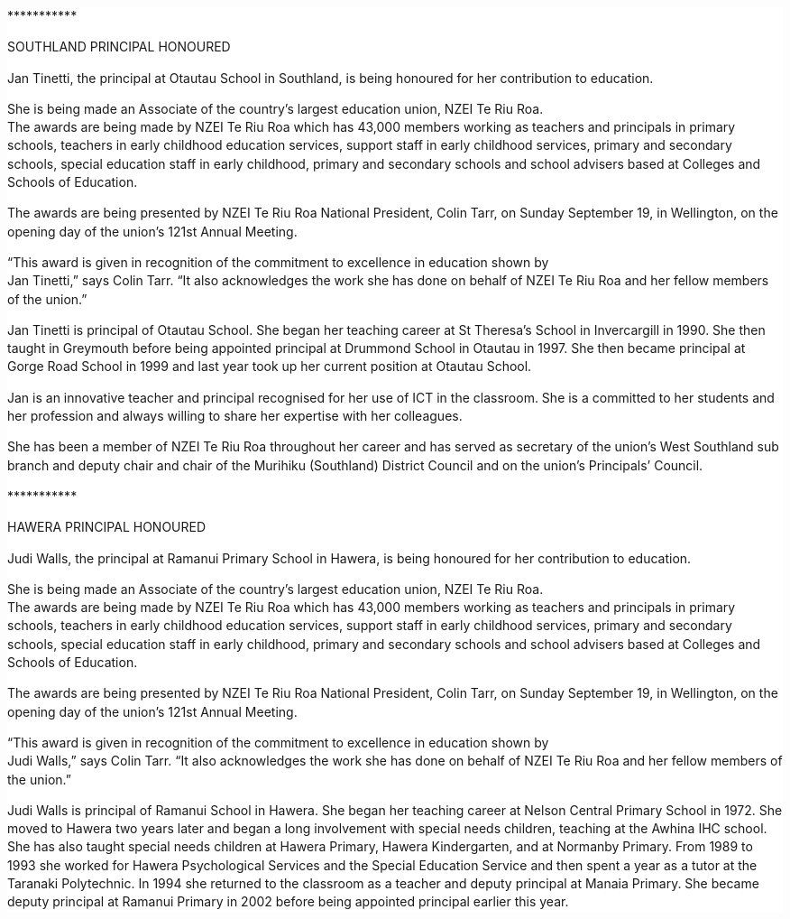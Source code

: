 \*\*\*\*\*\*\*\*\*\*\*

SOUTHLAND PRINCIPAL HONOURED

Jan Tinetti, the principal at Otautau School in Southland, is being honoured for her contribution to education.

She is being made an Associate of the country’s largest education union, NZEI Te Riu Roa.  
The awards are being made by NZEI Te Riu Roa which has 43,000 members working as teachers and principals in primary schools, teachers in early childhood education services, support staff in early childhood services, primary and secondary schools, special education staff in early childhood, primary and secondary schools and school advisers based at Colleges and Schools of Education.

The awards are being presented by NZEI Te Riu Roa National President, Colin Tarr, on Sunday September 19, in Wellington, on the opening day of the union’s 121st Annual Meeting.

“This award is given in recognition of the commitment to excellence in education shown by  
Jan Tinetti,” says Colin Tarr. “It also acknowledges the work she has done on behalf of NZEI Te Riu Roa and her fellow members of the union.”

Jan Tinetti is principal of Otautau School. She began her teaching career at St Theresa’s School in Invercargill in 1990. She then taught in Greymouth before being appointed principal at Drummond School in Otautau in 1997. She then became principal at Gorge Road School in 1999 and last year took up her current position at Otautau School.

Jan is an innovative teacher and principal recognised for her use of ICT in the classroom. She is a committed to her students and her profession and always willing to share her expertise with her colleagues.

She has been a member of NZEI Te Riu Roa throughout her career and has served as secretary of the union’s West Southland sub branch and deputy chair and chair of the Murihiku (Southland) District Council and on the union’s Principals’ Council.

\*\*\*\*\*\*\*\*\*\*\*

HAWERA PRINCIPAL HONOURED

Judi Walls, the principal at Ramanui Primary School in Hawera, is being honoured for her contribution to education.

She is being made an Associate of the country’s largest education union, NZEI Te Riu Roa.  
The awards are being made by NZEI Te Riu Roa which has 43,000 members working as teachers and principals in primary schools, teachers in early childhood education services, support staff in early childhood services, primary and secondary schools, special education staff in early childhood, primary and secondary schools and school advisers based at Colleges and Schools of Education.

The awards are being presented by NZEI Te Riu Roa National President, Colin Tarr, on Sunday September 19, in Wellington, on the opening day of the union’s 121st Annual Meeting.

“This award is given in recognition of the commitment to excellence in education shown by  
Judi Walls,” says Colin Tarr. “It also acknowledges the work she has done on behalf of NZEI Te Riu Roa and her fellow members of the union.”

Judi Walls is principal of Ramanui School in Hawera. She began her teaching career at Nelson Central Primary School in 1972. She moved to Hawera two years later and began a long involvement with special needs children, teaching at the Awhina IHC school. She has also taught special needs children at Hawera Primary, Hawera Kindergarten, and at Normanby Primary. From 1989 to 1993 she worked for Hawera Psychological Services and the Special Education Service and then spent a year as a tutor at the Taranaki Polytechnic. In 1994 she returned to the classroom as a teacher and deputy principal at Manaia Primary. She became deputy principal at Ramanui Primary in 2002 before being appointed principal earlier this year.
